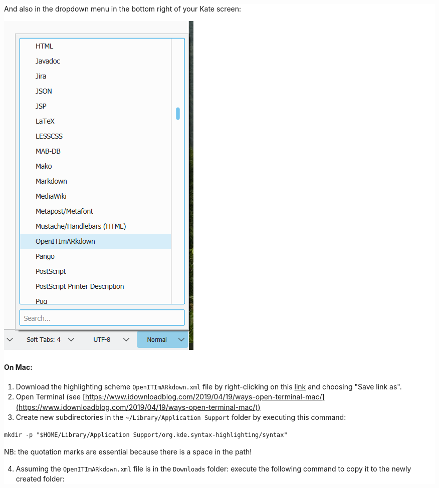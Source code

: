 And also in the dropdown menu in the bottom right of your Kate screen: 

![OpenITImARkdown in dropdown menu](/images/media/screenshot_kate_highlighting_dropdown.png)

#### On Mac: 


1. Download the highlighting scheme `OpenITImARkdown.xml` file by right-clicking on this [link](./2021IslamicateWorldCourse_files/OpenITImARkdown.xml) and choosing "Save link as". 
2. Open Terminal (see [https://www.idownloadblog.com/2019/04/19/ways-open-terminal-mac/](https://www.idownloadblog.com/2019/04/19/ways-open-terminal-mac/))
3. Create new subdirectories in the `~/Library/Application Support` folder by
executing this command:

```
mkdir -p "$HOME/Library/Application Support/org.kde.syntax-highlighting/syntax"
```

  NB: the quotation marks are essential because there is a space in the path!

4. Assuming the `OpenITImARkdown.xml` file is in the `Downloads` folder: 
execute the following command to copy it to the newly created folder:

